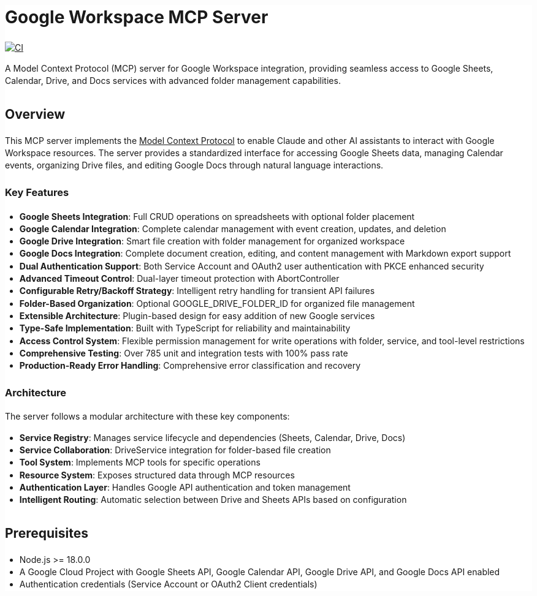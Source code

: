 # Google Workspace MCP Server

[![CI](https://github.com/yourusername/google-workspace-mcp-server/workflows/CI/badge.svg)](https://github.com/yourusername/google-workspace-mcp-server/actions)

A Model Context Protocol (MCP) server for Google Workspace integration, providing seamless access to Google Sheets, Calendar, Drive, and Docs services with advanced folder management capabilities.

## Overview

This MCP server implements the [Model Context Protocol](https://modelcontextprotocol.io/) to enable Claude and other AI assistants to interact with Google Workspace resources. The server provides a standardized interface for accessing Google Sheets data, managing Calendar events, organizing Drive files, and editing Google Docs through natural language interactions.

### Key Features

- **Google Sheets Integration**: Full CRUD operations on spreadsheets with optional folder placement
- **Google Calendar Integration**: Complete calendar management with event creation, updates, and deletion
- **Google Drive Integration**: Smart file creation with folder management for organized workspace
- **Google Docs Integration**: Complete document creation, editing, and content management with Markdown export support
- **Dual Authentication Support**: Both Service Account and OAuth2 user authentication with PKCE enhanced security
- **Advanced Timeout Control**: Dual-layer timeout protection with AbortController
- **Configurable Retry/Backoff Strategy**: Intelligent retry handling for transient API failures
- **Folder-Based Organization**: Optional GOOGLE_DRIVE_FOLDER_ID for organized file management
- **Extensible Architecture**: Plugin-based design for easy addition of new Google services
- **Type-Safe Implementation**: Built with TypeScript for reliability and maintainability
- **Access Control System**: Flexible permission management for write operations with folder, service, and tool-level restrictions
- **Comprehensive Testing**: Over 785 unit and integration tests with 100% pass rate
- **Production-Ready Error Handling**: Comprehensive error classification and recovery

### Architecture

The server follows a modular architecture with these key components:

- **Service Registry**: Manages service lifecycle and dependencies (Sheets, Calendar, Drive, Docs)
- **Service Collaboration**: DriveService integration for folder-based file creation
- **Tool System**: Implements MCP tools for specific operations
- **Resource System**: Exposes structured data through MCP resources
- **Authentication Layer**: Handles Google API authentication and token management
- **Intelligent Routing**: Automatic selection between Drive and Sheets APIs based on configuration

## Prerequisites

- Node.js >= 18.0.0
- A Google Cloud Project with Google Sheets API, Google Calendar API, Google Drive API, and Google Docs API enabled
- Authentication credentials (Service Account or OAuth2 Client credentials)
